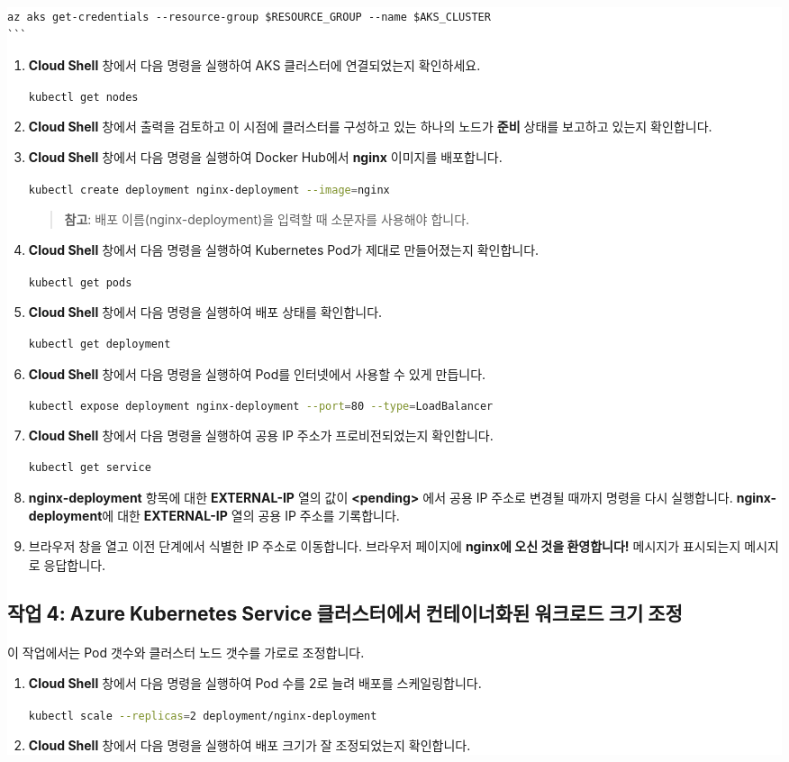     az aks get-credentials --resource-group $RESOURCE_GROUP --name $AKS_CLUSTER
    ```

1. **Cloud Shell** 창에서 다음 명령을 실행하여 AKS 클러스터에 연결되었는지 확인하세요.

    ```sh
    kubectl get nodes
    ```

1. **Cloud Shell** 창에서 출력을 검토하고 이 시점에 클러스터를 구성하고 있는 하나의 노드가 **준비** 상태를 보고하고 있는지 확인합니다.

1. **Cloud Shell** 창에서 다음 명령을 실행하여 Docker Hub에서 **nginx** 이미지를 배포합니다.

    ```sh
    kubectl create deployment nginx-deployment --image=nginx
    ```

    > **참고**: 배포 이름(nginx-deployment)을 입력할 때 소문자를 사용해야 합니다.

1. **Cloud Shell** 창에서 다음 명령을 실행하여 Kubernetes Pod가 제대로 만들어졌는지 확인합니다.

    ```sh
    kubectl get pods
    ```

1. **Cloud Shell** 창에서 다음 명령을 실행하여 배포 상태를 확인합니다.

    ```sh
    kubectl get deployment
    ```

1. **Cloud Shell** 창에서 다음 명령을 실행하여 Pod를 인터넷에서 사용할 수 있게 만듭니다.

    ```sh
    kubectl expose deployment nginx-deployment --port=80 --type=LoadBalancer
    ```

1. **Cloud Shell** 창에서 다음 명령을 실행하여 공용 IP 주소가 프로비전되었는지 확인합니다.

    ```sh
    kubectl get service
    ```

1. **nginx-deployment** 항목에 대한 **EXTERNAL-IP** 열의 값이 **\<pending\>** 에서 공용 IP 주소로 변경될 때까지 명령을 다시 실행합니다. **nginx-deployment**에 대한 **EXTERNAL-IP** 열의 공용 IP 주소를 기록합니다.

1. 브라우저 창을 열고 이전 단계에서 식별한 IP 주소로 이동합니다. 브라우저 페이지에 **nginx에 오신 것을 환영합니다!** 메시지가 표시되는지 메시지로 응답합니다.

## 작업 4: Azure Kubernetes Service 클러스터에서 컨테이너화된 워크로드 크기 조정

이 작업에서는 Pod 갯수와 클러스터 노드 갯수를 가로로 조정합니다.

1. **Cloud Shell** 창에서 다음 명령을 실행하여 Pod 수를 2로 늘려 배포를 스케일링합니다.

    ```sh
    kubectl scale --replicas=2 deployment/nginx-deployment
    ```

1. **Cloud Shell** 창에서 다음 명령을 실행하여 배포 크기가 잘 조정되었는지 확인합니다.
